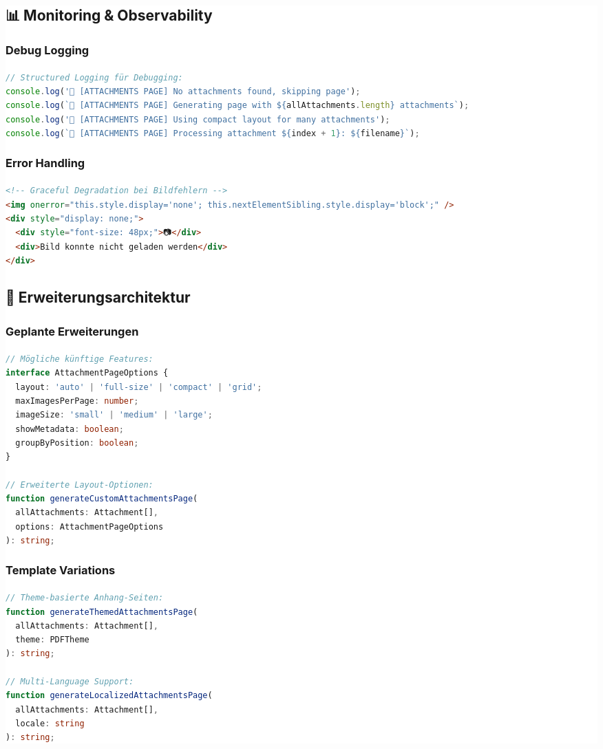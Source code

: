 ## 📊 **Monitoring & Observability**

### **Debug Logging**
```typescript
// Structured Logging für Debugging:
console.log('📎 [ATTACHMENTS PAGE] No attachments found, skipping page');
console.log(`📎 [ATTACHMENTS PAGE] Generating page with ${allAttachments.length} attachments`);
console.log('📎 [ATTACHMENTS PAGE] Using compact layout for many attachments');
console.log(`📎 [ATTACHMENTS PAGE] Processing attachment ${index + 1}: ${filename}`);
```

### **Error Handling**
```html
<!-- Graceful Degradation bei Bildfehlern -->
<img onerror="this.style.display='none'; this.nextElementSibling.style.display='block';" />
<div style="display: none;">
  <div style="font-size: 48px;">📷</div>
  <div>Bild konnte nicht geladen werden</div>
</div>
```

## 🔮 **Erweiterungsarchitektur**

### **Geplante Erweiterungen**
```typescript
// Mögliche künftige Features:
interface AttachmentPageOptions {
  layout: 'auto' | 'full-size' | 'compact' | 'grid';
  maxImagesPerPage: number;
  imageSize: 'small' | 'medium' | 'large';
  showMetadata: boolean;
  groupByPosition: boolean;
}

// Erweiterte Layout-Optionen:
function generateCustomAttachmentsPage(
  allAttachments: Attachment[], 
  options: AttachmentPageOptions
): string;
```

### **Template Variations**
```typescript
// Theme-basierte Anhang-Seiten:
function generateThemedAttachmentsPage(
  allAttachments: Attachment[],
  theme: PDFTheme
): string;

// Multi-Language Support:
function generateLocalizedAttachmentsPage(
  allAttachments: Attachment[],
  locale: string
): string;
```
